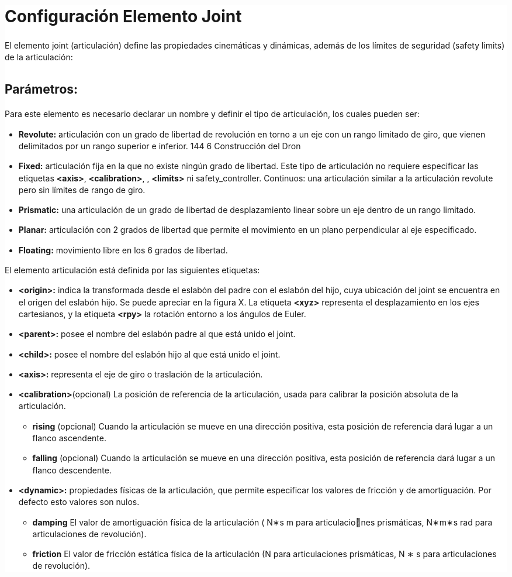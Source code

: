 # Configuración Elemento Joint

El elemento joint (articulación) define las propiedades cinemáticas y dinámicas, además de los
límites de seguridad (safety limits) de la articulación:

## Parámetros:

Para este elemento es necesario declarar un nombre y definir el tipo de articulación, los cuales pueden ser:

- **Revolute:** articulación con un grado de libertad de revolución en torno a un eje con un
rango limitado de giro, que vienen delimitados por un rango superior e inferior.
144 6 Construcción del Dron

- **Fixed:** articulación fija en la que no existe ningún grado de libertad. Este tipo de articulación no requiere especificar las etiquetas **\<axis\>**, **\<calibration\>**, <dynamics>, **\<limits\>** ni safety_controller.
Continuos: una articulación similar a la articulación revolute pero sin límites de rango
de giro.

- **Prismatic:** una articulación de un grado de libertad de desplazamiento linear sobre un
eje dentro de un rango limitado.

- **Planar:** articulación con 2 grados de libertad que permite el movimiento en un plano
perpendicular al eje especificado.

- **Floating:** movimiento libre en los 6 grados de libertad.

El elemento articulación está definida por las siguientes etiquetas:

- **\<origin\>:** indica la transformada desde el eslabón del padre con el eslabón del hijo,
cuya ubicación del joint se encuentra en el origen del eslabón hijo. Se puede apreciar en
la figura X. La etiqueta **\<xyz\>** representa el desplazamiento en los ejes cartesianos, y la
etiqueta **\<rpy\>** la rotación entorno a los ángulos de Euler.

- **\<parent\>:** posee el nombre del eslabón padre al que está unido el joint.

- **\<child\>:** posee el nombre del eslabón hijo al que está unido el joint.

- **\<axis\>:** representa el eje de giro o traslación de la articulación.

- **\<calibration\>**(opcional) La posición de referencia de la articulación, usada para calibrar
la posición absoluta de la articulación.
    - **rising** (opcional) Cuando la articulación se mueve en una dirección positiva, esta
posición de referencia dará lugar a un flanco ascendente.

    - **falling** (opcional) Cuando la articulación se mueve en una dirección positiva, esta
posición de referencia dará lugar a un flanco descendente.

- **\<dynamic\>:** propiedades físicas de la articulación, que permite especificar los valores
de fricción y de amortiguación. Por defecto esto valores son nulos.
    - **damping** El valor de amortiguación física de la articulación ( N∗s
m para articulaciones prismáticas, N∗m∗s
rad para articulaciones de revolución).
   
    - **friction** El valor de fricción estática física de la articulación (N para articulaciones
prismáticas, N ∗ s para articulaciones de revolución).
